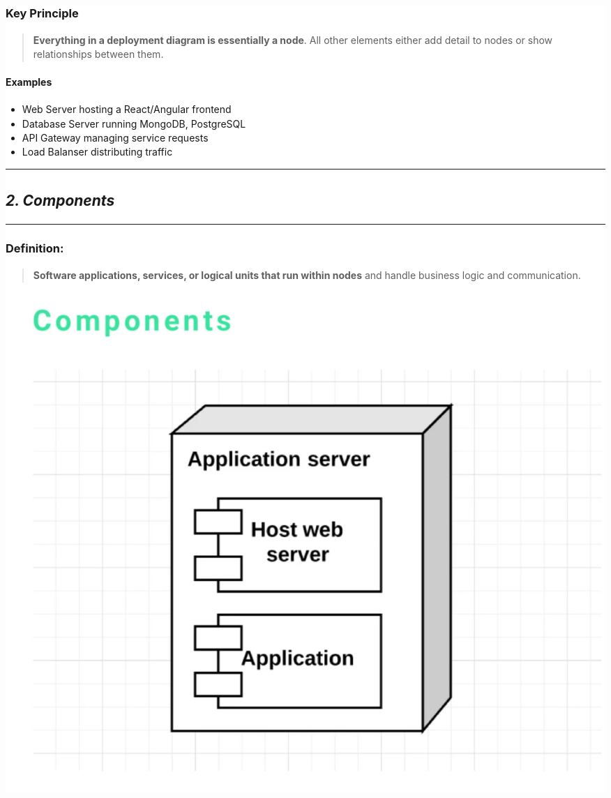 
### **Key Principle** 

> **Everything in a deployment diagram is essentially a node**. All other elements either add detail to nodes or show relationships between them.


#### **Examples**

- Web Server hosting a React/Angular frontend
- Database Server running MongoDB, PostgreSQL
- API Gateway managing service requests
- Load Balanser distributing traffic

---


## ***2.      Components***
---

### **Definition**:

> **Software applications, services, or logical units that run within nodes** and handle business logic and communication.

![large](07-175_IMG3.png)

